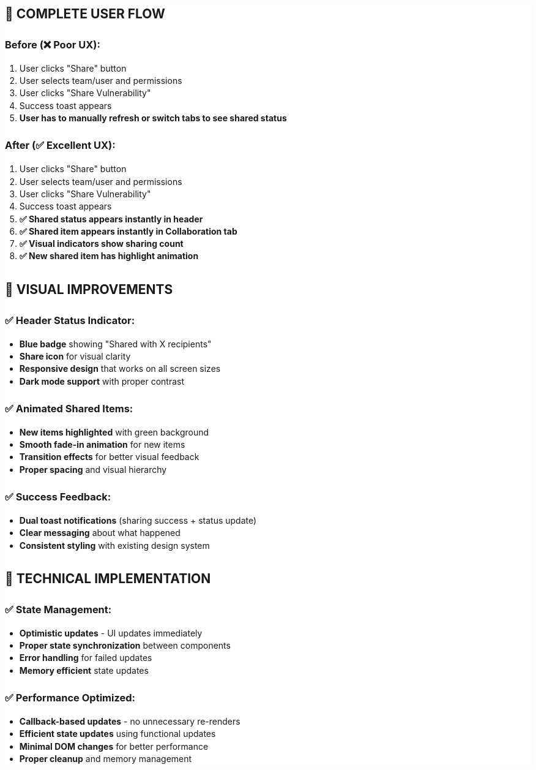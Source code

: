 ## 🔄 **COMPLETE USER FLOW**

### **Before (❌ Poor UX):**
1. User clicks "Share" button
2. User selects team/user and permissions
3. User clicks "Share Vulnerability"
4. Success toast appears
5. **User has to manually refresh or switch tabs to see shared status**

### **After (✅ Excellent UX):**
1. User clicks "Share" button
2. User selects team/user and permissions
3. User clicks "Share Vulnerability"
4. Success toast appears
5. **✅ Shared status appears instantly in header**
6. **✅ Shared item appears instantly in Collaboration tab**
7. **✅ Visual indicators show sharing count**
8. **✅ New shared item has highlight animation**

## 🎨 **VISUAL IMPROVEMENTS**

### **✅ Header Status Indicator:**
- **Blue badge** showing "Shared with X recipients"
- **Share icon** for visual clarity
- **Responsive design** that works on all screen sizes
- **Dark mode support** with proper contrast

### **✅ Animated Shared Items:**
- **New items highlighted** with green background
- **Smooth fade-in animation** for new items
- **Transition effects** for better visual feedback
- **Proper spacing** and visual hierarchy

### **✅ Success Feedback:**
- **Dual toast notifications** (sharing success + status update)
- **Clear messaging** about what happened
- **Consistent styling** with existing design system

## 🚀 **TECHNICAL IMPLEMENTATION**

### **✅ State Management:**
- **Optimistic updates** - UI updates immediately
- **Proper state synchronization** between components
- **Error handling** for failed updates
- **Memory efficient** state updates

### **✅ Performance Optimized:**
- **Callback-based updates** - no unnecessary re-renders
- **Efficient state updates** using functional updates
- **Minimal DOM changes** for better performance
- **Proper cleanup** and memory management
